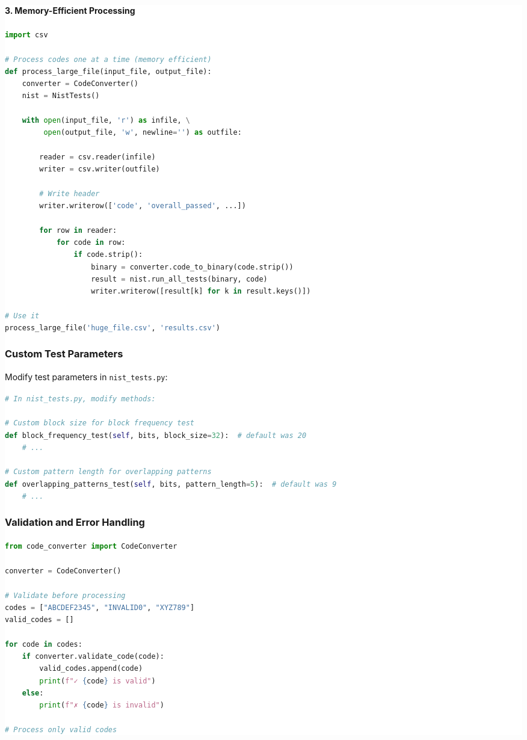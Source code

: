 #### 3. Memory-Efficient Processing

```python
import csv

# Process codes one at a time (memory efficient)
def process_large_file(input_file, output_file):
    converter = CodeConverter()
    nist = NistTests()
    
    with open(input_file, 'r') as infile, \
         open(output_file, 'w', newline='') as outfile:
        
        reader = csv.reader(infile)
        writer = csv.writer(outfile)
        
        # Write header
        writer.writerow(['code', 'overall_passed', ...])
        
        for row in reader:
            for code in row:
                if code.strip():
                    binary = converter.code_to_binary(code.strip())
                    result = nist.run_all_tests(binary, code)
                    writer.writerow([result[k] for k in result.keys()])

# Use it
process_large_file('huge_file.csv', 'results.csv')
```

### Custom Test Parameters

Modify test parameters in `nist_tests.py`:

```python
# In nist_tests.py, modify methods:

# Custom block size for block frequency test
def block_frequency_test(self, bits, block_size=32):  # default was 20
    # ...

# Custom pattern length for overlapping patterns
def overlapping_patterns_test(self, bits, pattern_length=5):  # default was 9
    # ...
```

### Validation and Error Handling

```python
from code_converter import CodeConverter

converter = CodeConverter()

# Validate before processing
codes = ["ABCDEF2345", "INVALID0", "XYZ789"]
valid_codes = []

for code in codes:
    if converter.validate_code(code):
        valid_codes.append(code)
        print(f"✓ {code} is valid")
    else:
        print(f"✗ {code} is invalid")

# Process only valid codes
```
